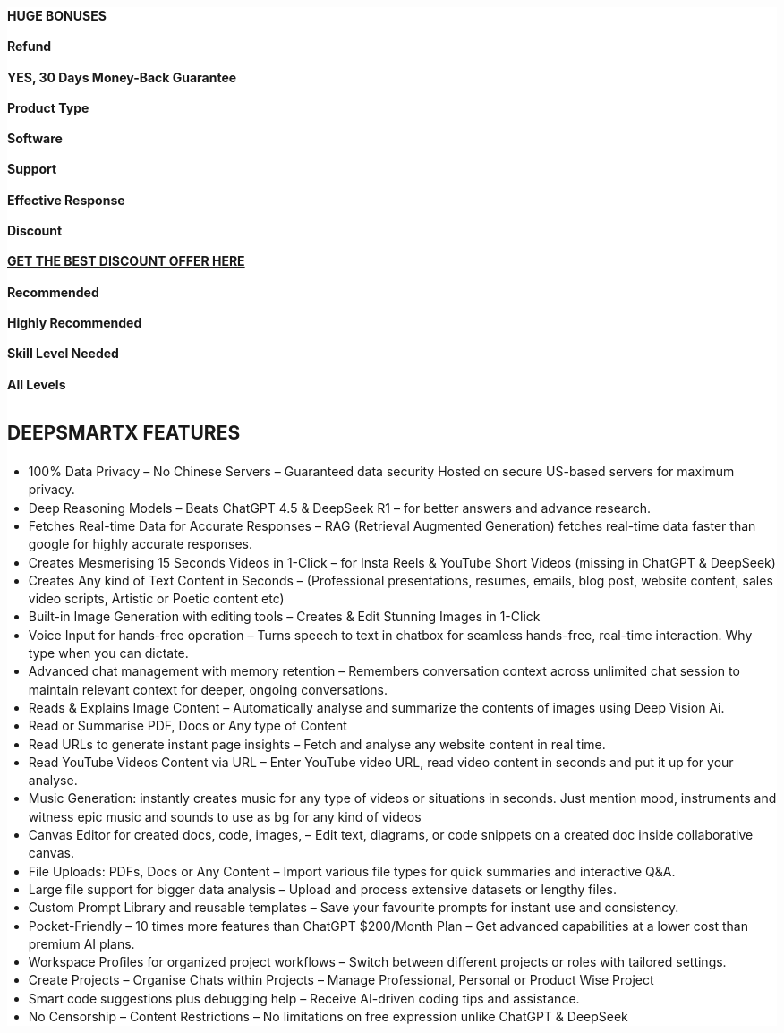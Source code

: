 **HUGE BONUSES**

**Refund**

**YES, 30 Days Money-Back Guarantee**

**Product Type**

**Software**

**Support**

**Effective Response**

**Discount**

[**GET THE BEST DISCOUNT OFFER HERE**](https://jvz7.com/c/2768297/416361/)

**Recommended**

**Highly Recommended**

**Skill Level Needed**

**All Levels**

**DEEPSMARTX FEATURES**
-----------------------

*   100% Data Privacy – No Chinese Servers – Guaranteed data security Hosted on secure US-based servers for maximum privacy.
*   Deep Reasoning Models – Beats ChatGPT 4.5 & DeepSeek R1 – for better answers and advance research.
*   Fetches Real-time Data for Accurate Responses – RAG (Retrieval Augmented Generation) fetches real-time data faster than google for highly accurate responses.
*   Creates Mesmerising 15 Seconds Videos in 1-Click – for Insta Reels & YouTube Short Videos (missing in ChatGPT & DeepSeek)
*   Creates Any kind of Text Content in Seconds – (Professional presentations, resumes, emails, blog post, website content, sales video scripts, Artistic or Poetic content etc)
*   Built-in Image Generation with editing tools – Creates & Edit Stunning Images in 1-Click
*   Voice Input for hands-free operation – Turns speech to text in chatbox for seamless hands-free, real-time interaction. Why type when you can dictate.
*   Advanced chat management with memory retention – Remembers conversation context across unlimited chat session to maintain relevant context for deeper, ongoing conversations.
*   Reads & Explains Image Content – Automatically analyse and summarize the contents of images using Deep Vision Ai.
*   Read or Summarise PDF, Docs or Any type of Content
*   Read URLs to generate instant page insights – Fetch and analyse any website content in real time.
*   Read YouTube Videos Content via URL – Enter YouTube video URL, read video content in seconds and put it up for your analyse.
*   Music Generation: instantly creates music for any type of videos or situations in seconds. Just mention mood, instruments and witness epic music and sounds to use as bg for any kind of videos
*   Canvas Editor for created docs, code, images, – Edit text, diagrams, or code snippets on a created doc inside collaborative canvas.
*   File Uploads: PDFs, Docs or Any Content – Import various file types for quick summaries and interactive Q&A.
*   Large file support for bigger data analysis – Upload and process extensive datasets or lengthy files.
*   Custom Prompt Library and reusable templates – Save your favourite prompts for instant use and consistency.
*   Pocket-Friendly – 10 times more features than ChatGPT $200/Month Plan – Get advanced capabilities at a lower cost than premium AI plans.
*   Workspace Profiles for organized project workflows – Switch between different projects or roles with tailored settings.
*   Create Projects – Organise Chats within Projects – Manage Professional, Personal or Product Wise Project
*   Smart code suggestions plus debugging help – Receive AI-driven coding tips and assistance.
*   No Censorship – Content Restrictions – No limitations on free expression unlike ChatGPT & DeepSeek